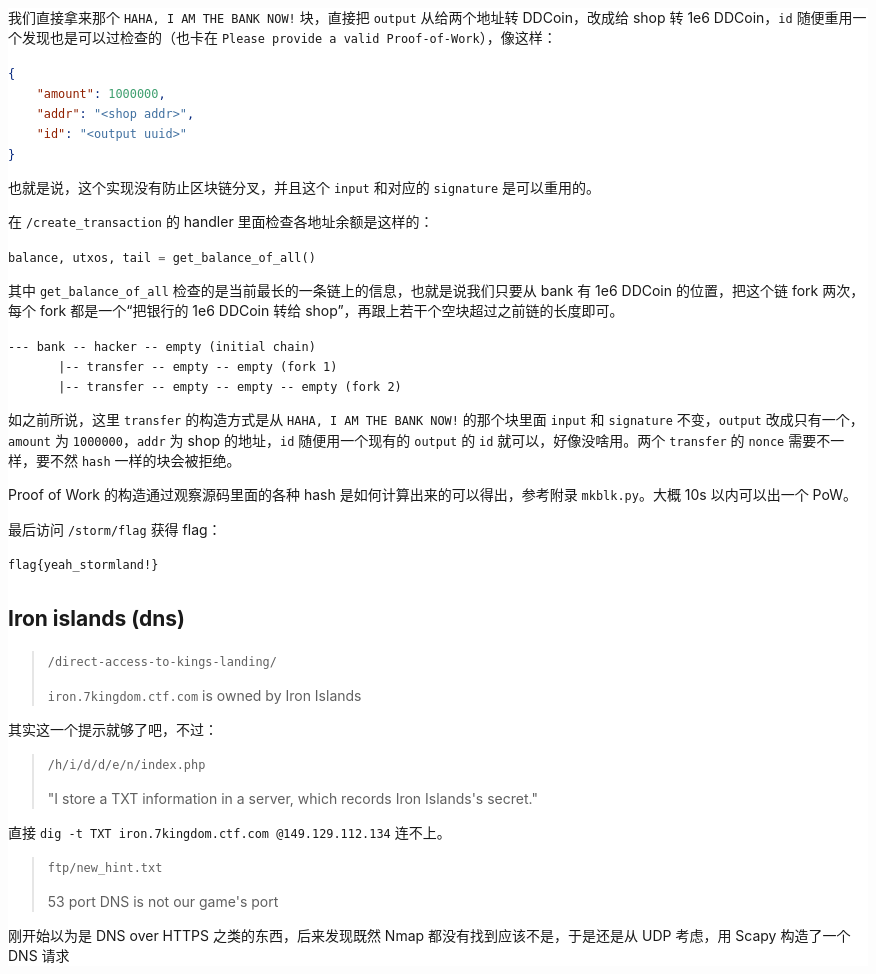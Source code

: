 我们直接拿来那个 `HAHA, I AM THE BANK NOW!` 块，直接把 `output` 从给两个地址转 DDCoin，改成给 shop 转 1e6 DDCoin，`id` 随便重用一个发现也是可以过检查的（也卡在 `Please provide a valid Proof-of-Work`），像这样：

```json
{
    "amount": 1000000,
    "addr": "<shop addr>",
    "id": "<output uuid>"
}
```

也就是说，这个实现没有防止区块链分叉，并且这个 `input` 和对应的 `signature` 是可以重用的。

在 `/create_transaction` 的 handler 里面检查各地址余额是这样的：

```python
balance, utxos, tail = get_balance_of_all()
```

其中 `get_balance_of_all` 检查的是当前最长的一条链上的信息，也就是说我们只要从 bank 有 1e6 DDCoin 的位置，把这个链 fork 两次，每个 fork 都是一个“把银行的 1e6 DDCoin 转给 shop”，再跟上若干个空块超过之前链的长度即可。

```plain
--- bank -- hacker -- empty (initial chain)
       |-- transfer -- empty -- empty (fork 1)
       |-- transfer -- empty -- empty -- empty (fork 2)
```

如之前所说，这里 `transfer` 的构造方式是从 `HAHA, I AM THE BANK NOW!` 的那个块里面 `input` 和 `signature` 不变，`output` 改成只有一个，`amount` 为 `1000000`，`addr` 为 shop 的地址，`id` 随便用一个现有的 `output` 的 `id` 就可以，好像没啥用。两个 `transfer` 的 `nonce` 需要不一样，要不然 `hash` 一样的块会被拒绝。

Proof of Work 的构造通过观察源码里面的各种 hash 是如何计算出来的可以得出，参考附录 `mkblk.py`。大概 10s 以内可以出一个 PoW。

最后访问 `/storm/flag` 获得 flag：

```plain
flag{yeah_stormland!}
```

## Iron islands (dns)

> `/direct-access-to-kings-landing/`
>
> `iron.7kingdom.ctf.com` is owned by Iron Islands

其实这一个提示就够了吧，不过：

> `/h/i/d/d/e/n/index.php`
>
> "I store a TXT information in a server, which records Iron Islands's secret."

直接 `dig -t TXT iron.7kingdom.ctf.com @149.129.112.134` 连不上。

> `ftp/new_hint.txt`
>
> 53 port DNS is not our game's port

刚开始以为是 DNS over HTTPS 之类的东西，后来发现既然 Nmap 都没有找到应该不是，于是还是从 UDP 考虑，用 Scapy 构造了一个 DNS 请求
